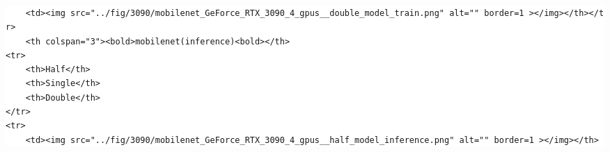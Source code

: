         <td><img src="../fig/3090/mobilenet_GeForce_RTX_3090_4_gpus__double_model_train.png" alt="" border=1 ></img></th></tr>
        <th colspan="3"><bold>mobilenet(inference)<bold></th> 
    <tr>
        <th>Half</th>
        <th>Single</th>
        <th>Double</th>
    </tr>
    <tr>
        <td><img src="../fig/3090/mobilenet_GeForce_RTX_3090_4_gpus__half_model_inference.png" alt="" border=1 ></img></th>